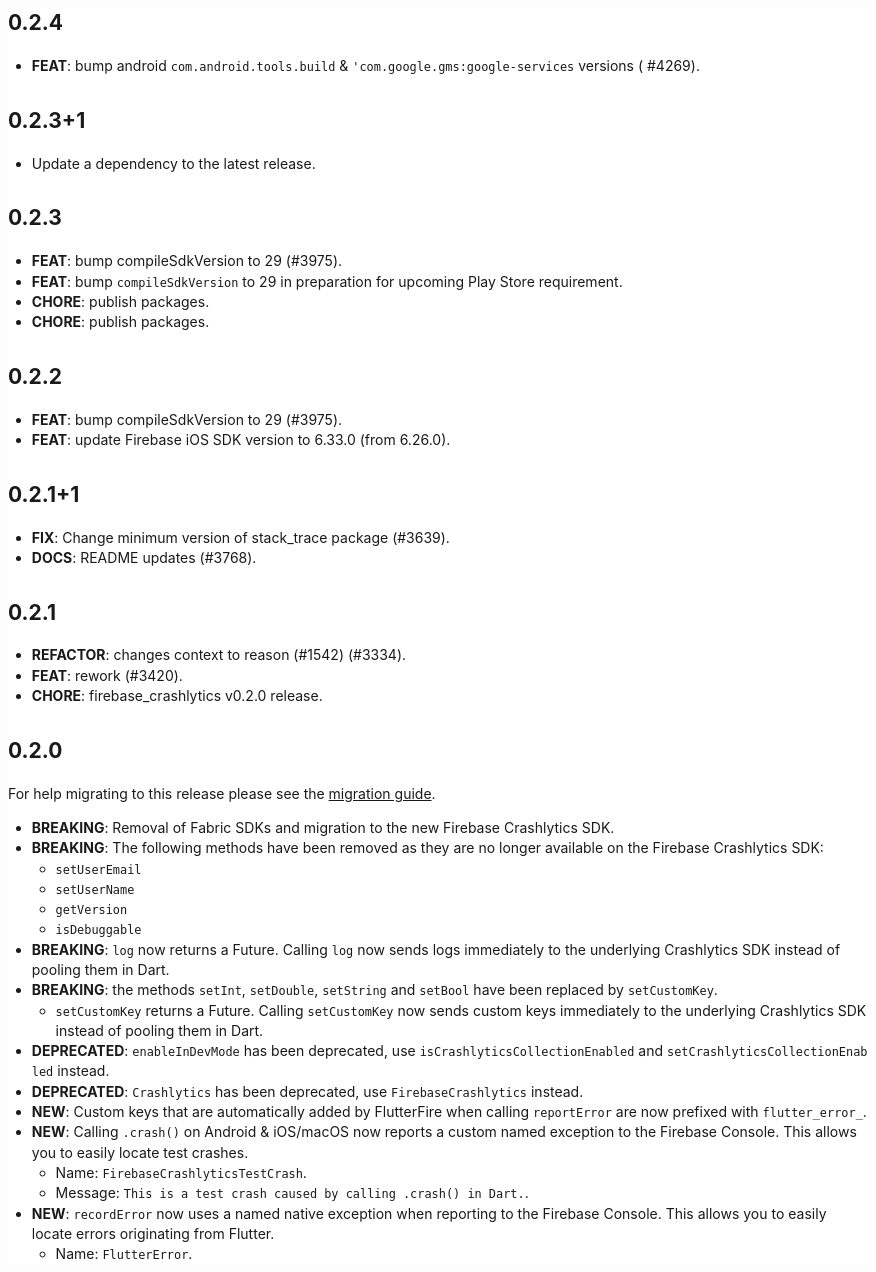 ## 0.2.4

- **FEAT**: bump android `com.android.tools.build` & `'com.google.gms:google-services` versions (
  #4269).

## 0.2.3+1

- Update a dependency to the latest release.

## 0.2.3

- **FEAT**: bump compileSdkVersion to 29 (#3975).
- **FEAT**: bump `compileSdkVersion` to 29 in preparation for upcoming Play Store requirement.
- **CHORE**: publish packages.
- **CHORE**: publish packages.

## 0.2.2

- **FEAT**: bump compileSdkVersion to 29 (#3975).
- **FEAT**: update Firebase iOS SDK version to 6.33.0 (from 6.26.0).

## 0.2.1+1

- **FIX**: Change minimum version of stack_trace package (#3639).
- **DOCS**: README updates (#3768).

## 0.2.1

- **REFACTOR**: changes context to reason (#1542) (#3334).
- **FEAT**: rework (#3420).
- **CHORE**: firebase_crashlytics v0.2.0 release.

## 0.2.0

For help migrating to this release please see
the [migration guide](https://firebase.flutter.dev/docs/migration).

* **BREAKING**: Removal of Fabric SDKs and migration to the new Firebase Crashlytics SDK.
* **BREAKING**: The following methods have been removed as they are no longer available on the
  Firebase Crashlytics SDK:
    * `setUserEmail`
    * `setUserName`
    * `getVersion`
    * `isDebuggable`
* **BREAKING**: `log` now returns a Future. Calling `log` now sends logs immediately to the
  underlying Crashlytics SDK instead of pooling them in Dart.
* **BREAKING**: the methods `setInt`, `setDouble`, `setString` and `setBool` have been replaced
  by `setCustomKey`.
    * `setCustomKey` returns a Future. Calling `setCustomKey` now sends custom keys immediately to
      the underlying Crashlytics SDK instead of pooling them in Dart.
* **DEPRECATED**: `enableInDevMode` has been deprecated, use `isCrashlyticsCollectionEnabled`
  and `setCrashlyticsCollectionEnabled` instead.
* **DEPRECATED**: `Crashlytics` has been deprecated, use `FirebaseCrashlytics` instead.
* **NEW**: Custom keys that are automatically added by FlutterFire when calling `reportError` are
  now prefixed with `flutter_error_`.
* **NEW**: Calling `.crash()` on Android & iOS/macOS now reports a custom named exception to the
  Firebase Console. This allows you to easily locate test crashes.
    * Name: `FirebaseCrashlyticsTestCrash`.
    * Message: `This is a test crash caused by calling .crash() in Dart.`.
* **NEW**: `recordError` now uses a named native exception when reporting to the Firebase Console.
  This allows you to easily locate errors originating from Flutter.
    * Name: `FlutterError`.